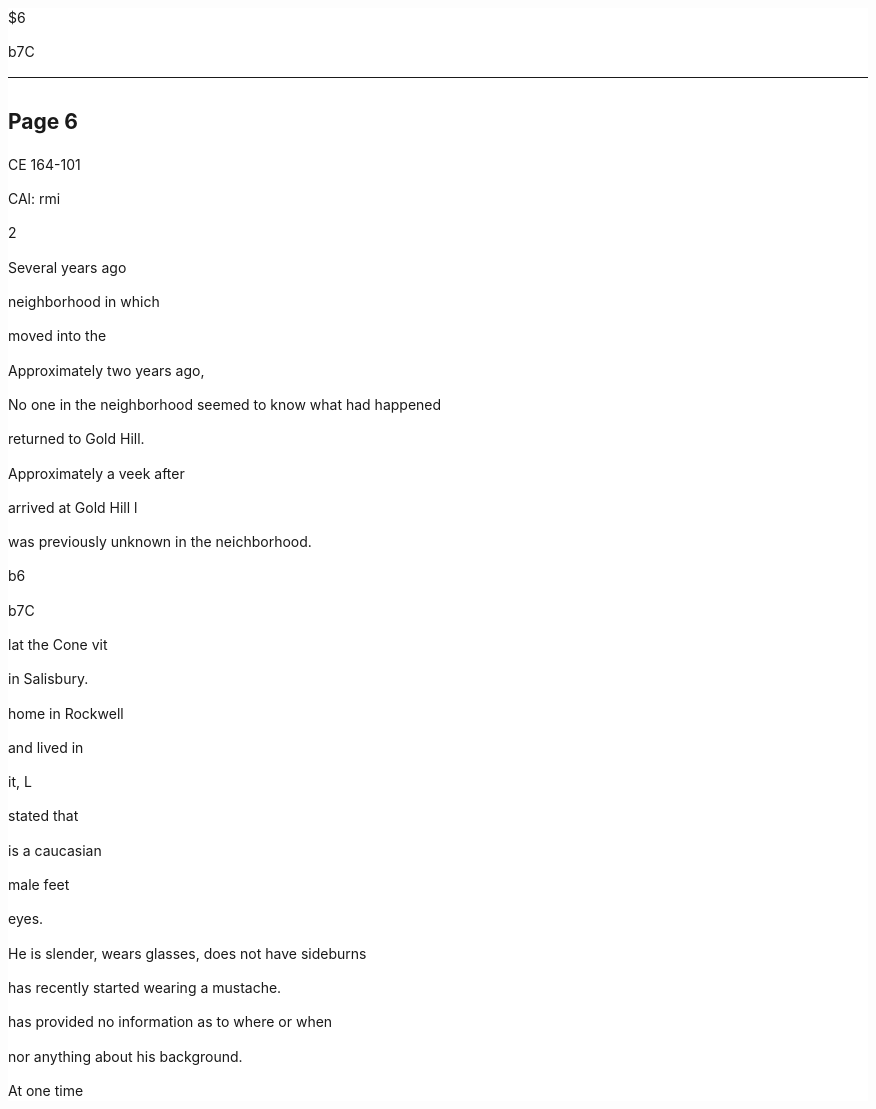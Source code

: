 $6

b7C

---

## Page 6

CE 164-101

CAl: rmi

2

Several years ago

neighborhood in which

moved into the

Approximately two years ago,

No one in the neighborhood seemed to know what had happened

returned to Gold Hill.

Approximately a veek after

arrived at Gold Hill l

was previously unknown in the neichborhood.

b6

b7C

lat the Cone vit

in Salisbury.

home in Rockwell

and lived in

it, L

stated that

is a caucasian

male feet

eyes.

He is slender, wears glasses, does not have sideburns

has recently started wearing a mustache.

has provided no information as to where or when

nor anything about his background.

At one time
